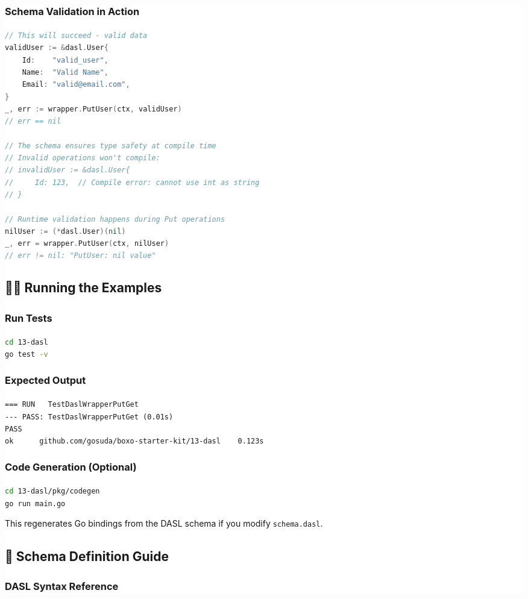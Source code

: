 ### Schema Validation in Action

```go
// This will succeed - valid data
validUser := &dasl.User{
    Id:    "valid_user",
    Name:  "Valid Name",
    Email: "valid@email.com",
}
_, err := wrapper.PutUser(ctx, validUser)
// err == nil

// The schema ensures type safety at compile time
// Invalid operations won't compile:
// invalidUser := &dasl.User{
//     Id: 123,  // Compile error: cannot use int as string
// }

// Runtime validation happens during Put operations
nilUser := (*dasl.User)(nil)
_, err = wrapper.PutUser(ctx, nilUser)
// err != nil: "PutUser: nil value"
```

## 🏃‍♂️ Running the Examples

### Run Tests
```bash
cd 13-dasl
go test -v
```

### Expected Output
```
=== RUN   TestDaslWrapperPutGet
--- PASS: TestDaslWrapperPutGet (0.01s)
PASS
ok      github.com/gosuda/boxo-starter-kit/13-dasl    0.123s
```

### Code Generation (Optional)
```bash
cd 13-dasl/pkg/codegen
go run main.go
```

This regenerates Go bindings from the DASL schema if you modify `schema.dasl`.

## 🔧 Schema Definition Guide

### DASL Syntax Reference
